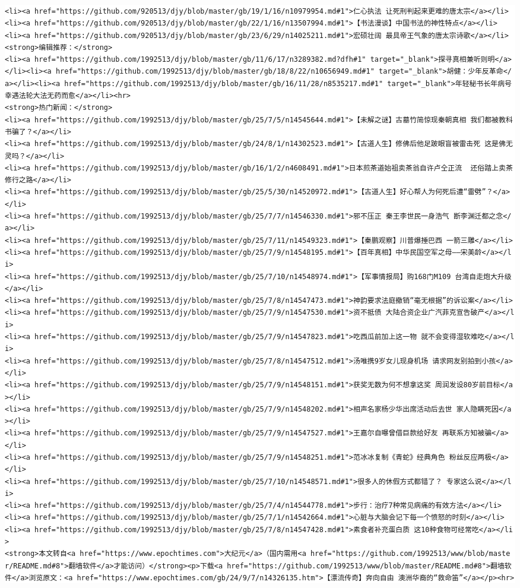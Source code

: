 ```
<li><a href="https://github.com/920513/djy/blob/master/gb/19/1/16/n10979954.md#1">仁心执法 让死刑判起来更难的唐太宗</a></li>
<li><a href="https://github.com/920513/djy/blob/master/gb/22/1/16/n13507994.md#1">【书法漫谈】中国书法的神性特点</a></li>
<li><a href="https://github.com/920513/djy/blob/master/gb/23/6/29/n14025211.md#1">宏硕壮阔 最具帝王气象的唐太宗诗歌</a></li>
<strong>编辑推荐：</strong>
<li><a href="https://github.com/1992513/djy/blob/master/gb/11/6/17/n3289382.md?dfh#1" target="_blank">探寻真相兼听则明</a></li><li><a href="https://github.com/1992513/djy/blob/master/gb/18/8/22/n10656949.md#1" target="_blank">胡健：少年反革命</a></li><li><a href="https://github.com/1992513/djy/blob/master/gb/16/11/28/n8535217.md#1" target="_blank">年轻秘书长年病号 幸遇法轮大法无药而愈</a></li><hr>
<strong>热门新闻：</strong>
<li><a href="https://github.com/1992513/djy/blob/master/gb/25/7/5/n14545644.md#1">【未解之谜】古墓竹简惊现秦朝真相 我们都被教科书骗了？</a></li>
<li><a href="https://github.com/1992513/djy/blob/master/gb/24/8/1/n14302523.md#1">【古道人生】修佛后他足跛眼盲被雷击死 这是佛无灵吗？</a></li>
<li><a href="https://github.com/1992513/djy/blob/master/gb/16/1/2/n4608491.md#1">日本煎茶道始祖卖茶翁自许卢仝正流  还俗踏上卖茶修行之路</a></li>
<li><a href="https://github.com/1992513/djy/blob/master/gb/25/5/30/n14520972.md#1">【古道人生】好心帮人为何死后遭“雷劈”？</a></li>
<li><a href="https://github.com/1992513/djy/blob/master/gb/25/7/7/n14546330.md#1">邪不压正 秦王李世民一身浩气 断李渊迁都之念</a></li>
<li><a href="https://github.com/1992513/djy/blob/master/gb/25/7/11/n14549323.md#1">【秦鹏观察】川普爆捶巴西 一箭三雕</a></li>
<li><a href="https://github.com/1992513/djy/blob/master/gb/25/7/9/n14548195.md#1">【百年真相】中华民国空军之母——宋美龄</a></li>
<li><a href="https://github.com/1992513/djy/blob/master/gb/25/7/10/n14548974.md#1">【军事情报局】购168门M109 台湾自走炮大升级</a></li>
<li><a href="https://github.com/1992513/djy/blob/master/gb/25/7/8/n14547473.md#1">神韵要求法庭撤销“毫无根据”的诉讼案</a></li>
<li><a href="https://github.com/1992513/djy/blob/master/gb/25/7/9/n14547530.md#1">资不抵债 大陆合资企业广汽菲克宣告破产</a></li>
<li><a href="https://github.com/1992513/djy/blob/master/gb/25/7/9/n14547823.md#1">吃西瓜前加上这一物 就不会变得湿软难吃</a></li>
<li><a href="https://github.com/1992513/djy/blob/master/gb/25/7/8/n14547512.md#1">汤唯携9岁女儿现身机场 请求网友别拍到小孩</a></li>
<li><a href="https://github.com/1992513/djy/blob/master/gb/25/7/9/n14548151.md#1">获奖无数为何不想拿这奖 周润发设80岁前目标</a></li>
<li><a href="https://github.com/1992513/djy/blob/master/gb/25/7/9/n14548202.md#1">相声名家杨少华出席活动后去世 家人隐瞒死因</a></li>
<li><a href="https://github.com/1992513/djy/blob/master/gb/25/7/9/n14547527.md#1">王嘉尔自曝曾借巨款给好友 再联系方知被骗</a></li>
<li><a href="https://github.com/1992513/djy/blob/master/gb/25/7/9/n14548251.md#1">范冰冰复制《青蛇》经典角色 粉丝反应两极</a></li>
<li><a href="https://github.com/1992513/djy/blob/master/gb/25/7/10/n14548571.md#1">很多人的休假方式都错了？ 专家这么说</a></li>
<li><a href="https://github.com/1992513/djy/blob/master/gb/25/7/4/n14544778.md#1">步行：治疗7种常见病痛的有效方法</a></li>
<li><a href="https://github.com/1992513/djy/blob/master/gb/25/7/1/n14542664.md#1">心脏与大脑会记下每一个愤怒的时刻</a></li>
<li><a href="https://github.com/1992513/djy/blob/master/gb/25/7/8/n14547428.md#1">素食者补充蛋白质 这10种食物可经常吃</a></li>
<strong>本文转自<a href="https://www.epochtimes.com">大纪元</a>（国内需用<a href="https://github.com/1992513/www/blob/master/README.md#8">翻墙软件</a>才能访问）</strong><p>下载<a href="https://github.com/1992513/www/blob/master/README.md#8">翻墙软件</a>浏览原文：<a href="https://www.epochtimes.com/gb/24/9/7/n14326135.htm">【漂流传奇】奔向自由 澳洲华裔的“救命笛”</a></p><hr>
```